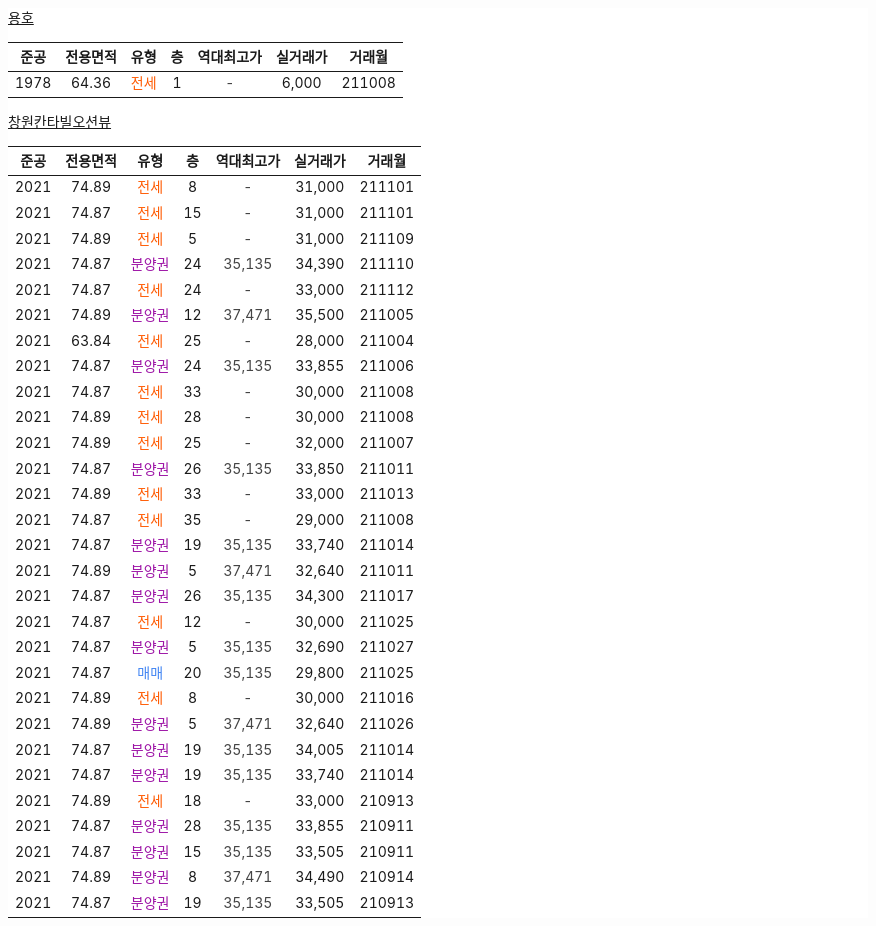 [용호](https://search.naver.com/search.naver?query=%EA%B2%BD%EC%83%81%EB%82%A8%EB%8F%84+%EC%B0%BD%EC%9B%90%EC%8B%9C+%EB%A7%88%EC%82%B0%ED%95%A9%ED%8F%AC%EA%B5%AC+%EC%82%B0%ED%98%B8%EB%8F%99+%EC%9A%A9%ED%98%B8)

|준공|전용면적|유형|층|역대최고가|실거래가|거래월|
|:---:|:---:|:---:|:---:|:---:|:---:|:---:|
|1978|64.36|<span style="color:#ff5a00">전세</span>|1|<span style="color:#444444">-</span>|6,000|211008|

[창원칸타빌오션뷰](https://search.naver.com/search.naver?query=%EA%B2%BD%EC%83%81%EB%82%A8%EB%8F%84+%EC%B0%BD%EC%9B%90%EC%8B%9C+%EB%A7%88%EC%82%B0%ED%95%A9%ED%8F%AC%EA%B5%AC+%EC%82%B0%ED%98%B8%EB%8F%99+%EC%B0%BD%EC%9B%90%EC%B9%B8%ED%83%80%EB%B9%8C%EC%98%A4%EC%85%98%EB%B7%B0)

|준공|전용면적|유형|층|역대최고가|실거래가|거래월|
|:---:|:---:|:---:|:---:|:---:|:---:|:---:|
|2021|74.89|<span style="color:#ff5a00">전세</span>|8|<span style="color:#444444">-</span>|31,000|211101|
|2021|74.87|<span style="color:#ff5a00">전세</span>|15|<span style="color:#444444">-</span>|31,000|211101|
|2021|74.89|<span style="color:#ff5a00">전세</span>|5|<span style="color:#444444">-</span>|31,000|211109|
|2021|74.87|<span style="color:#9C11A5">분양권</span>|24|<span style="color:#444444">35,135</span>|34,390|211110|
|2021|74.87|<span style="color:#ff5a00">전세</span>|24|<span style="color:#444444">-</span>|33,000|211112|
|2021|74.89|<span style="color:#9C11A5">분양권</span>|12|<span style="color:#444444">37,471</span>|35,500|211005|
|2021|63.84|<span style="color:#ff5a00">전세</span>|25|<span style="color:#444444">-</span>|28,000|211004|
|2021|74.87|<span style="color:#9C11A5">분양권</span>|24|<span style="color:#444444">35,135</span>|33,855|211006|
|2021|74.87|<span style="color:#ff5a00">전세</span>|33|<span style="color:#444444">-</span>|30,000|211008|
|2021|74.89|<span style="color:#ff5a00">전세</span>|28|<span style="color:#444444">-</span>|30,000|211008|
|2021|74.89|<span style="color:#ff5a00">전세</span>|25|<span style="color:#444444">-</span>|32,000|211007|
|2021|74.87|<span style="color:#9C11A5">분양권</span>|26|<span style="color:#444444">35,135</span>|33,850|211011|
|2021|74.89|<span style="color:#ff5a00">전세</span>|33|<span style="color:#444444">-</span>|33,000|211013|
|2021|74.87|<span style="color:#ff5a00">전세</span>|35|<span style="color:#444444">-</span>|29,000|211008|
|2021|74.87|<span style="color:#9C11A5">분양권</span>|19|<span style="color:#444444">35,135</span>|33,740|211014|
|2021|74.89|<span style="color:#9C11A5">분양권</span>|5|<span style="color:#444444">37,471</span>|32,640|211011|
|2021|74.87|<span style="color:#9C11A5">분양권</span>|26|<span style="color:#444444">35,135</span>|34,300|211017|
|2021|74.87|<span style="color:#ff5a00">전세</span>|12|<span style="color:#444444">-</span>|30,000|211025|
|2021|74.87|<span style="color:#9C11A5">분양권</span>|5|<span style="color:#444444">35,135</span>|32,690|211027|
|2021|74.87|<span style="color:#4285f3">매매</span>|20|<span style="color:#444444">35,135</span>|29,800|211025|
|2021|74.89|<span style="color:#ff5a00">전세</span>|8|<span style="color:#444444">-</span>|30,000|211016|
|2021|74.89|<span style="color:#9C11A5">분양권</span>|5|<span style="color:#444444">37,471</span>|32,640|211026|
|2021|74.87|<span style="color:#9C11A5">분양권</span>|19|<span style="color:#444444">35,135</span>|34,005|211014|
|2021|74.87|<span style="color:#9C11A5">분양권</span>|19|<span style="color:#444444">35,135</span>|33,740|211014|
|2021|74.89|<span style="color:#ff5a00">전세</span>|18|<span style="color:#444444">-</span>|33,000|210913|
|2021|74.87|<span style="color:#9C11A5">분양권</span>|28|<span style="color:#444444">35,135</span>|33,855|210911|
|2021|74.87|<span style="color:#9C11A5">분양권</span>|15|<span style="color:#444444">35,135</span>|33,505|210911|
|2021|74.89|<span style="color:#9C11A5">분양권</span>|8|<span style="color:#444444">37,471</span>|34,490|210914|
|2021|74.87|<span style="color:#9C11A5">분양권</span>|19|<span style="color:#444444">35,135</span>|33,505|210913|